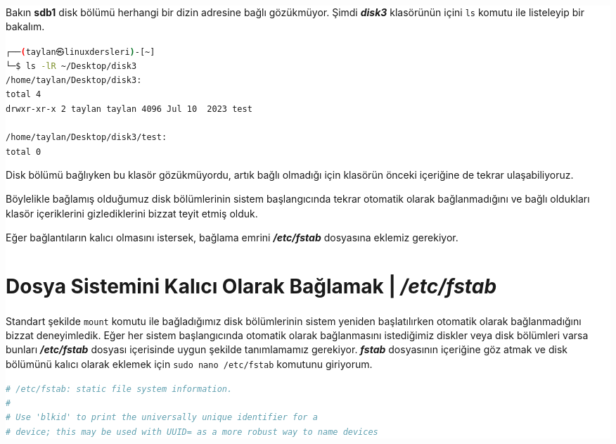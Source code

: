 Bakın **sdb1** disk bölümü herhangi bir dizin adresine bağlı gözükmüyor. Şimdi ***disk3*** klasörünün içini `ls` komutu ile listeleyip bir bakalım. 

```bash
┌──(taylan㉿linuxdersleri)-[~]
└─$ ls -lR ~/Desktop/disk3
/home/taylan/Desktop/disk3:
total 4
drwxr-xr-x 2 taylan taylan 4096 Jul 10  2023 test

/home/taylan/Desktop/disk3/test:
total 0
```

Disk bölümü bağlıyken bu klasör gözükmüyordu, artık bağlı olmadığı için klasörün önceki içeriğine de tekrar ulaşabiliyoruz.

Böylelikle bağlamış olduğumuz disk bölümlerinin sistem başlangıcında tekrar otomatik olarak bağlanmadığını ve bağlı oldukları klasör içeriklerini gizlediklerini bizzat teyit etmiş olduk. 

Eğer bağlantıların kalıcı olmasını istersek, bağlama emrini ***/etc/fstab*** dosyasına eklemiz gerekiyor. 

# Dosya Sistemini Kalıcı Olarak Bağlamak | ***/etc/fstab***

Standart şekilde `mount` komutu ile bağladığımız disk bölümlerinin sistem yeniden başlatılırken otomatik olarak bağlanmadığını bizzat deneyimledik. Eğer her sistem başlangıcında otomatik olarak bağlanmasını istediğimiz diskler veya disk bölümleri varsa bunları ***/etc/fstab*** dosyası içerisinde uygun şekilde tanımlamamız gerekiyor. ***fstab*** dosyasının içeriğine göz atmak ve disk bölümünü kalıcı olarak eklemek için `sudo nano /etc/fstab` komutunu giriyorum. 

```bash
# /etc/fstab: static file system information.
#
# Use 'blkid' to print the universally unique identifier for a
# device; this may be used with UUID= as a more robust way to name devices
